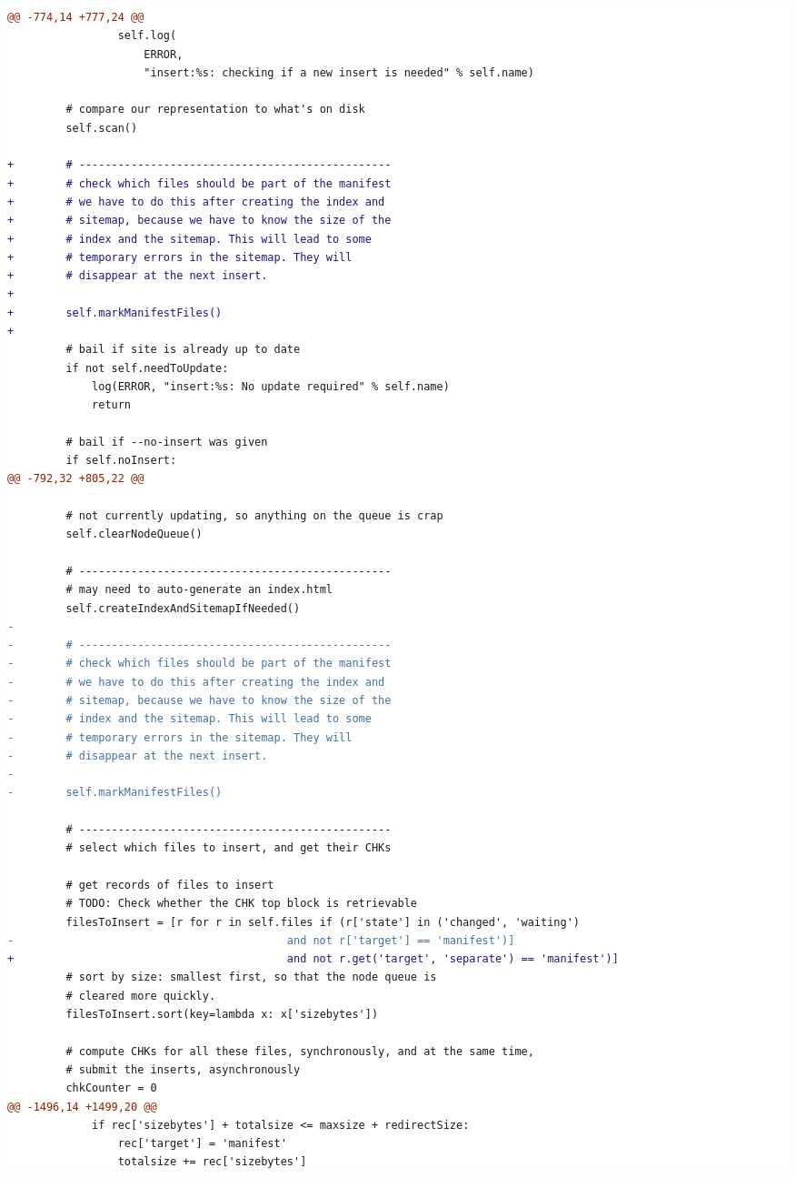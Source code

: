 ```diff
@@ -774,14 +777,24 @@
                 self.log(
                     ERROR,
                     "insert:%s: checking if a new insert is needed" % self.name)
     
         # compare our representation to what's on disk
         self.scan()
         
+        # ------------------------------------------------
+        # check which files should be part of the manifest
+        # we have to do this after creating the index and 
+        # sitemap, because we have to know the size of the 
+        # index and the sitemap. This will lead to some 
+        # temporary errors in the sitemap. They will 
+        # disappear at the next insert.
+        
+        self.markManifestFiles()
+
         # bail if site is already up to date
         if not self.needToUpdate:
             log(ERROR, "insert:%s: No update required" % self.name)
             return
 
         # bail if --no-insert was given
         if self.noInsert:
@@ -792,32 +805,22 @@
     
         # not currently updating, so anything on the queue is crap
         self.clearNodeQueue()
     
         # ------------------------------------------------
         # may need to auto-generate an index.html
         self.createIndexAndSitemapIfNeeded()
-    
-        # ------------------------------------------------
-        # check which files should be part of the manifest
-        # we have to do this after creating the index and 
-        # sitemap, because we have to know the size of the 
-        # index and the sitemap. This will lead to some 
-        # temporary errors in the sitemap. They will 
-        # disappear at the next insert.
-        
-        self.markManifestFiles()
         
         # ------------------------------------------------
         # select which files to insert, and get their CHKs
     
         # get records of files to insert    
         # TODO: Check whether the CHK top block is retrievable
         filesToInsert = [r for r in self.files if (r['state'] in ('changed', 'waiting') 
-                                          and not r['target'] == 'manifest')]
+                                          and not r.get('target', 'separate') == 'manifest')]
         # sort by size: smallest first, so that the node queue is
         # cleared more quickly.
         filesToInsert.sort(key=lambda x: x['sizebytes'])
         
         # compute CHKs for all these files, synchronously, and at the same time,
         # submit the inserts, asynchronously
         chkCounter = 0
@@ -1496,14 +1499,20 @@
             if rec['sizebytes'] + totalsize <= maxsize + redirectSize:
                 rec['target'] = 'manifest'
                 totalsize += rec['sizebytes']
```